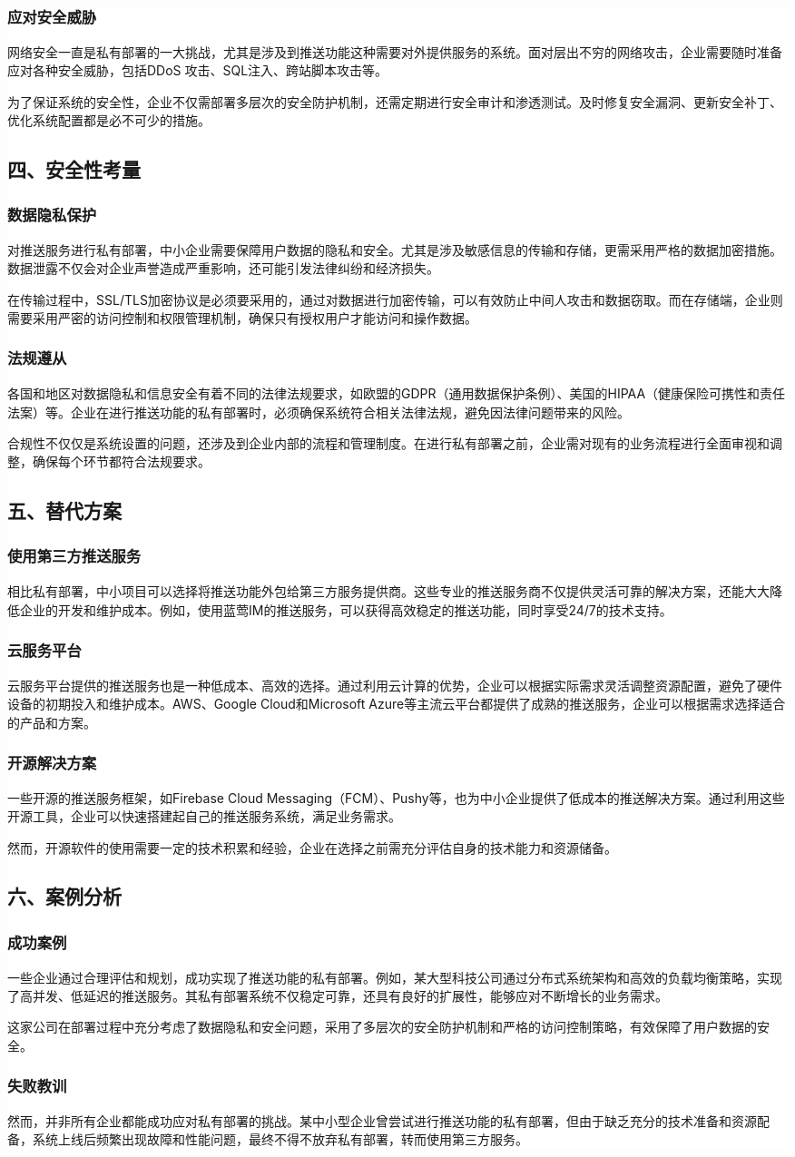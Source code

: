 ### 应对安全威胁

网络安全一直是私有部署的一大挑战，尤其是涉及到推送功能这种需要对外提供服务的系统。面对层出不穷的网络攻击，企业需要随时准备应对各种安全威胁，包括DDoS 攻击、SQL注入、跨站脚本攻击等。

为了保证系统的安全性，企业不仅需部署多层次的安全防护机制，还需定期进行安全审计和渗透测试。及时修复安全漏洞、更新安全补丁、优化系统配置都是必不可少的措施。

## 四、安全性考量

### 数据隐私保护

对推送服务进行私有部署，中小企业需要保障用户数据的隐私和安全。尤其是涉及敏感信息的传输和存储，更需采用严格的数据加密措施。数据泄露不仅会对企业声誉造成严重影响，还可能引发法律纠纷和经济损失。

在传输过程中，SSL/TLS加密协议是必须要采用的，通过对数据进行加密传输，可以有效防止中间人攻击和数据窃取。而在存储端，企业则需要采用严密的访问控制和权限管理机制，确保只有授权用户才能访问和操作数据。

### 法规遵从

各国和地区对数据隐私和信息安全有着不同的法律法规要求，如欧盟的GDPR（通用数据保护条例）、美国的HIPAA（健康保险可携性和责任法案）等。企业在进行推送功能的私有部署时，必须确保系统符合相关法律法规，避免因法律问题带来的风险。

合规性不仅仅是系统设置的问题，还涉及到企业内部的流程和管理制度。在进行私有部署之前，企业需对现有的业务流程进行全面审视和调整，确保每个环节都符合法规要求。

## 五、替代方案

### 使用第三方推送服务

相比私有部署，中小项目可以选择将推送功能外包给第三方服务提供商。这些专业的推送服务商不仅提供灵活可靠的解决方案，还能大大降低企业的开发和维护成本。例如，使用蓝莺IM的推送服务，可以获得高效稳定的推送功能，同时享受24/7的技术支持。

### 云服务平台

云服务平台提供的推送服务也是一种低成本、高效的选择。通过利用云计算的优势，企业可以根据实际需求灵活调整资源配置，避免了硬件设备的初期投入和维护成本。AWS、Google Cloud和Microsoft Azure等主流云平台都提供了成熟的推送服务，企业可以根据需求选择适合的产品和方案。

### 开源解决方案

一些开源的推送服务框架，如Firebase Cloud Messaging（FCM）、Pushy等，也为中小企业提供了低成本的推送解决方案。通过利用这些开源工具，企业可以快速搭建起自己的推送服务系统，满足业务需求。

然而，开源软件的使用需要一定的技术积累和经验，企业在选择之前需充分评估自身的技术能力和资源储备。

## 六、案例分析

### 成功案例

一些企业通过合理评估和规划，成功实现了推送功能的私有部署。例如，某大型科技公司通过分布式系统架构和高效的负载均衡策略，实现了高并发、低延迟的推送服务。其私有部署系统不仅稳定可靠，还具有良好的扩展性，能够应对不断增长的业务需求。

这家公司在部署过程中充分考虑了数据隐私和安全问题，采用了多层次的安全防护机制和严格的访问控制策略，有效保障了用户数据的安全。

### 失败教训

然而，并非所有企业都能成功应对私有部署的挑战。某中小型企业曾尝试进行推送功能的私有部署，但由于缺乏充分的技术准备和资源配备，系统上线后频繁出现故障和性能问题，最终不得不放弃私有部署，转而使用第三方服务。
